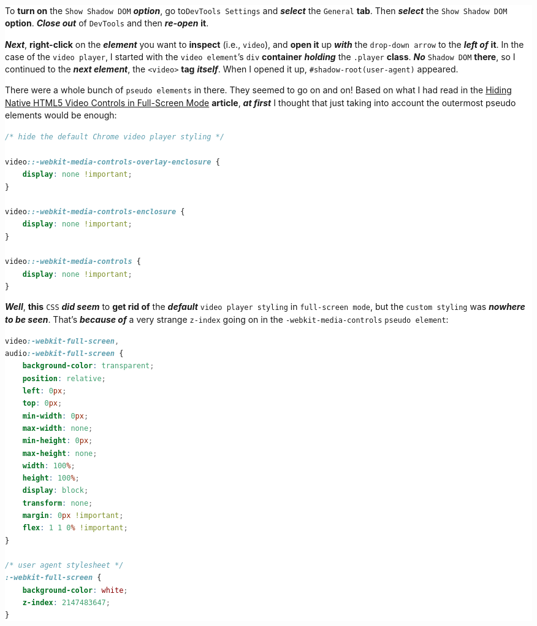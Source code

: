 To **turn on** the `Show Shadow DOM` **_option_**, go to`DevTools Settings` and
**_select_** the `General` **tab**. Then **_select_** the `Show Shadow DOM`
**option**. **_Close out_** of `DevTools` and then **_re-open_** **it**.

**_Next_**, **right-click** on the **_element_** you want to **inspect** (i.e.,
`video`), and **open it** up **_with_** the `drop-down arrow` to the **_left
of_** **it**. In the case of the `video player`, I started with the
`video element`’s `div` **container** **_holding_** the `.player` **class**.
**_No_** `Shadow DOM` **there**, so I continued to the **_next element_**, the
`<video>` **tag** **_itself_**. When I opened it up, `#shadow-root(user-agent)`
appeared.

There were a whole bunch of `pseudo elements` in there. They seemed to go on and
on! Based on what I had read in the
[Hiding Native HTML5 Video Controls in Full-Screen Mode](https://css-tricks.com/custom-controls-in-html5-video-full-screen/)
**article**, **_at first_** I thought that just taking into account the
outermost pseudo elements would be enough:

```css
/* hide the default Chrome video player styling */

video::-webkit-media-controls-overlay-enclosure {
    display: none !important;
}

video::-webkit-media-controls-enclosure {
    display: none !important;
}

video::-webkit-media-controls {
    display: none !important;
}
```

**_Well_**, **this** `CSS` **_did seem_** to **get rid of** the **_default_**
`video player styling` in `full-screen mode`, but the `custom styling` was
**_nowhere to be seen_**. That’s **_because of_** a very strange `z-index` going
on in the `-webkit-media-controls` `pseudo element`:

```css
video:-webkit-full-screen,
audio:-webkit-full-screen {
    background-color: transparent;
    position: relative;
    left: 0px;
    top: 0px;
    min-width: 0px;
    max-width: none;
    min-height: 0px;
    max-height: none;
    width: 100%;
    height: 100%;
    display: block;
    transform: none;
    margin: 0px !important;
    flex: 1 1 0% !important;
}

/* user agent stylesheet */
:-webkit-full-screen {
    background-color: white;
    z-index: 2147483647;
}
```
